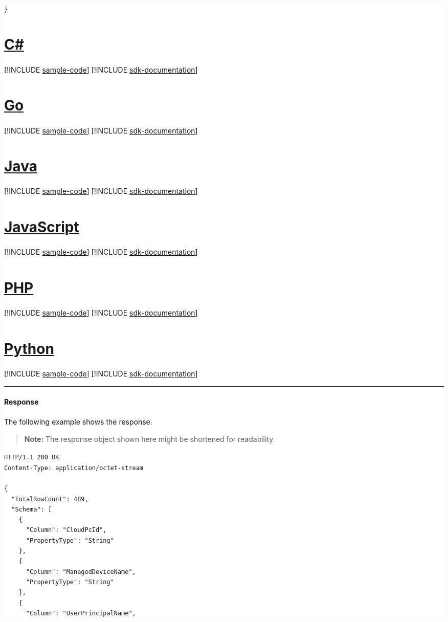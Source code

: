 ``` http
}
```

# [C#](#tab/csharp)
[!INCLUDE [sample-code](../includes/snippets/csharp/cloudpcreportsthisgetcloudpcrecommendationreports-csharp-snippets.md)]
[!INCLUDE [sdk-documentation](../includes/snippets/snippets-sdk-documentation-link.md)]

# [Go](#tab/go)
[!INCLUDE [sample-code](../includes/snippets/go/cloudpcreportsthisgetcloudpcrecommendationreports-go-snippets.md)]
[!INCLUDE [sdk-documentation](../includes/snippets/snippets-sdk-documentation-link.md)]

# [Java](#tab/java)
[!INCLUDE [sample-code](../includes/snippets/java/cloudpcreportsthisgetcloudpcrecommendationreports-java-snippets.md)]
[!INCLUDE [sdk-documentation](../includes/snippets/snippets-sdk-documentation-link.md)]

# [JavaScript](#tab/javascript)
[!INCLUDE [sample-code](../includes/snippets/javascript/cloudpcreportsthisgetcloudpcrecommendationreports-javascript-snippets.md)]
[!INCLUDE [sdk-documentation](../includes/snippets/snippets-sdk-documentation-link.md)]

# [PHP](#tab/php)
[!INCLUDE [sample-code](../includes/snippets/php/cloudpcreportsthisgetcloudpcrecommendationreports-php-snippets.md)]
[!INCLUDE [sdk-documentation](../includes/snippets/snippets-sdk-documentation-link.md)]

# [Python](#tab/python)
[!INCLUDE [sample-code](../includes/snippets/python/cloudpcreportsthisgetcloudpcrecommendationreports-python-snippets.md)]
[!INCLUDE [sdk-documentation](../includes/snippets/snippets-sdk-documentation-link.md)]

---

#### Response

The following example shows the response.

>**Note:** The response object shown here might be shortened for readability.

``` http
HTTP/1.1 200 OK
Content-Type: application/octet-stream

{
  "TotalRowCount": 489,
  "Schema": [
    {
      "Column": "CloudPcId",
      "PropertyType": "String"
    },
    {
      "Column": "ManagedDeviceName",
      "PropertyType": "String"
    },
    {
      "Column": "UserPrincipalName",
```